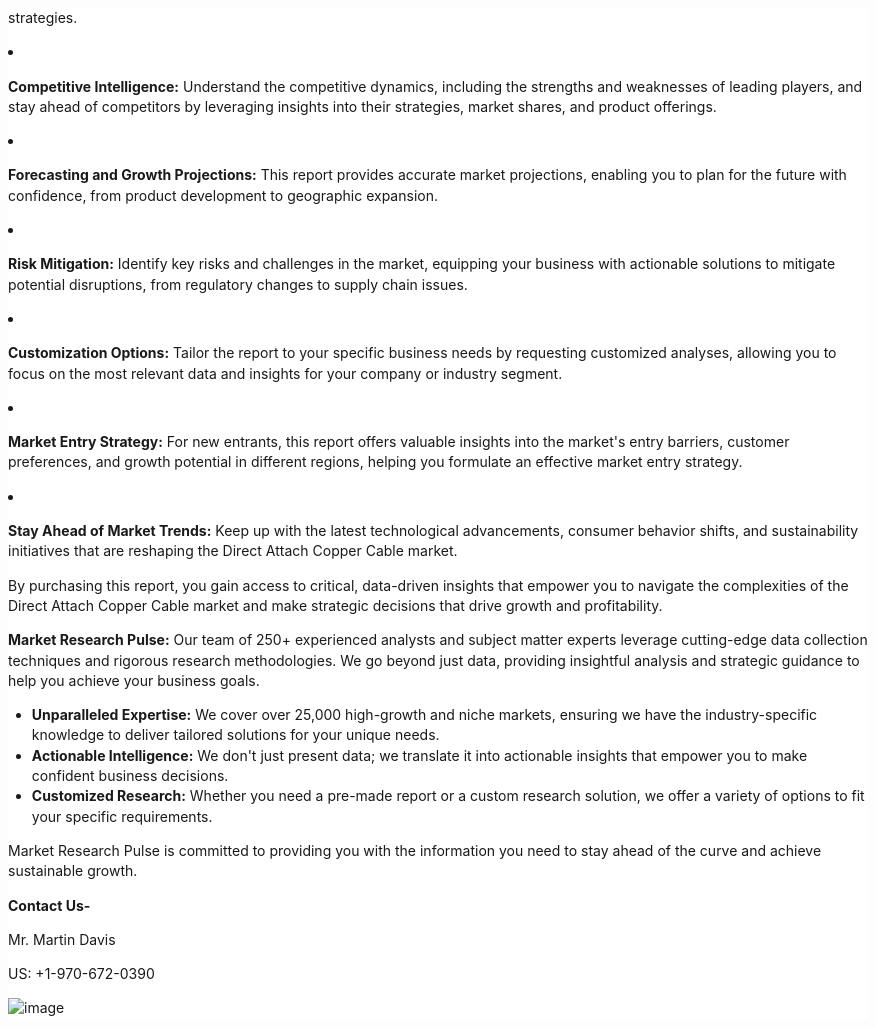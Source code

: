 strategies.</p></li><li><p><strong>Competitive Intelligence:</strong> Understand the competitive dynamics, including the strengths and weaknesses of leading players, and stay ahead of competitors by leveraging insights into their strategies, market shares, and product offerings.</p></li><li><p><strong>Forecasting and Growth Projections:</strong> This report provides accurate market projections, enabling you to plan for the future with confidence, from product development to geographic expansion.</p></li><li><p><strong>Risk Mitigation:</strong> Identify key risks and challenges in the market, equipping your business with actionable solutions to mitigate potential disruptions, from regulatory changes to supply chain issues.</p></li><li><p><strong>Customization Options:</strong> Tailor the report to your specific business needs by requesting customized analyses, allowing you to focus on the most relevant data and insights for your company or industry segment.</p></li><li><p><strong>Market Entry Strategy:</strong> For new entrants, this report offers valuable insights into the market's entry barriers, customer preferences, and growth potential in different regions, helping you formulate an effective market entry strategy.</p></li><li><p><strong>Stay Ahead of Market Trends:</strong> Keep up with the latest technological advancements, consumer behavior shifts, and sustainability initiatives that are reshaping the Direct Attach Copper Cable market.</p></li></ol><p>By purchasing this report, you gain access to critical, data-driven insights that empower you to navigate the complexities of the Direct Attach Copper Cable market and make strategic decisions that drive growth and profitability.</p><p><strong>Market Research Pulse:</strong>&nbsp;Our team of 250+ experienced analysts and subject matter experts leverage cutting-edge data collection techniques and rigorous research methodologies. We go beyond just data, providing insightful analysis and strategic guidance to help you achieve your business goals.</p><ul><li><strong>Unparalleled Expertise:</strong>&nbsp;We cover over 25,000 high-growth and niche markets, ensuring we have the industry-specific knowledge to deliver tailored solutions for your unique needs.</li><li><strong>Actionable Intelligence:</strong>&nbsp;We don't just present data; we translate it into actionable insights that empower you to make confident business decisions.</li><li><strong>Customized Research:</strong>&nbsp;Whether you need a pre-made report or a custom research solution, we offer a variety of options to fit your specific requirements.</li></ul><p>Market Research Pulse is committed to providing you with the information you need to stay ahead of the curve and achieve sustainable growth.</p><p><strong>Contact Us-</strong></p><p>Mr. Martin Davis</p><p>US: +1-970-672-0390</p>
![image](https://github.com/user-attachments/assets/3515a074-9259-4951-b876-c7181072ec0c)

